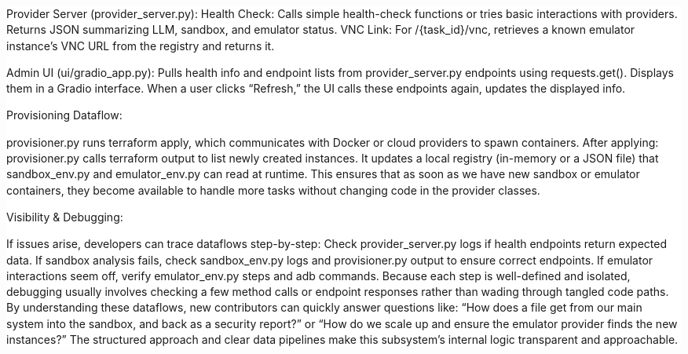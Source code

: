 Provider Server (provider_server.py):
Health Check: Calls simple health-check functions or tries basic interactions with providers. Returns JSON summarizing LLM, sandbox, and emulator status.
VNC Link: For /{task_id}/vnc, retrieves a known emulator instance’s VNC URL from the registry and returns it.

Admin UI (ui/gradio_app.py):
Pulls health info and endpoint lists from provider_server.py endpoints using requests.get(). Displays them in a Gradio interface. When a user clicks “Refresh,” the UI calls these endpoints again, updates the displayed info.

Provisioning Dataflow:

provisioner.py runs terraform apply, which communicates with Docker or cloud providers to spawn containers. After applying:
provisioner.py calls terraform output to list newly created instances.
It updates a local registry (in-memory or a JSON file) that sandbox_env.py and emulator_env.py can read at runtime.
This ensures that as soon as we have new sandbox or emulator containers, they become available to handle more tasks without changing code in the provider classes.

Visibility & Debugging:

If issues arise, developers can trace dataflows step-by-step:
Check provider_server.py logs if health endpoints return expected data.
If sandbox analysis fails, check sandbox_env.py logs and provisioner.py output to ensure correct endpoints.
If emulator interactions seem off, verify emulator_env.py steps and adb commands.
Because each step is well-defined and isolated, debugging usually involves checking a few method calls or endpoint responses rather than wading through tangled code paths.
By understanding these dataflows, new contributors can quickly answer questions like: “How does a file get from our main system into the sandbox, and back as a security report?” or “How do we scale up and ensure the emulator provider finds the new instances?” The structured approach and clear data pipelines make this subsystem’s internal logic transparent and approachable.


